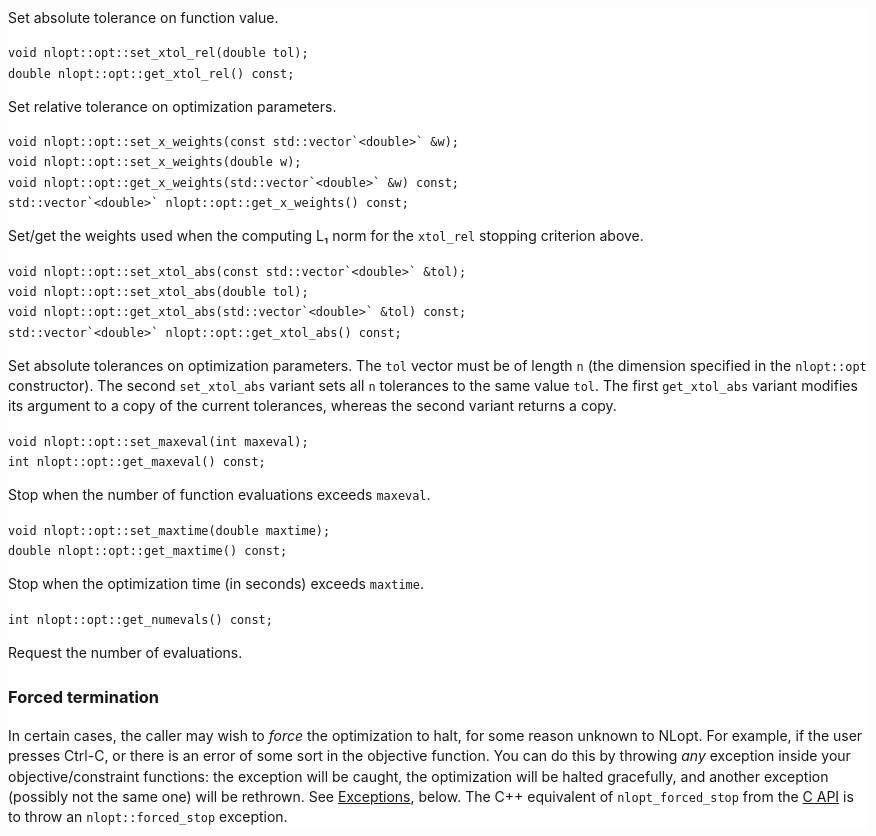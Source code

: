 
Set absolute tolerance on function value.

```
void nlopt::opt::set_xtol_rel(double tol);
double nlopt::opt::get_xtol_rel() const;
```


Set relative tolerance on optimization parameters.

```
void nlopt::opt::set_x_weights(const std::vector`<double>` &w);
void nlopt::opt::set_x_weights(double w);
void nlopt::opt::get_x_weights(std::vector`<double>` &w) const;
std::vector`<double>` nlopt::opt::get_x_weights() const;
```


Set/get the weights used when the computing L₁ norm for the `xtol_rel` stopping criterion above.

```
void nlopt::opt::set_xtol_abs(const std::vector`<double>` &tol);
void nlopt::opt::set_xtol_abs(double tol);
void nlopt::opt::get_xtol_abs(std::vector`<double>` &tol) const;
std::vector`<double>` nlopt::opt::get_xtol_abs() const;
```


Set absolute tolerances on optimization parameters. The `tol` vector must be of length `n` (the dimension specified in the `nlopt::opt` constructor). The second `set_xtol_abs` variant sets all `n` tolerances to the same value `tol`. The first `get_xtol_abs` variant modifies its argument to a copy of the current tolerances, whereas the second variant returns a copy.

```
void nlopt::opt::set_maxeval(int maxeval);
int nlopt::opt::get_maxeval() const;
```


Stop when the number of function evaluations exceeds `maxeval`.

```
void nlopt::opt::set_maxtime(double maxtime);
double nlopt::opt::get_maxtime() const;
```


Stop when the optimization time (in seconds) exceeds `maxtime`.

```
int nlopt::opt::get_numevals() const;
```


Request the number of evaluations.

### Forced termination

In certain cases, the caller may wish to *force* the optimization to halt, for some reason unknown to NLopt. For example, if the user presses Ctrl-C, or there is an error of some sort in the objective function. You can do this by throwing *any* exception inside your objective/constraint functions: the exception will be caught, the optimization will be halted gracefully, and another exception (possibly not the same one) will be rethrown. See [Exceptions](#exceptions), below. The C++ equivalent of `nlopt_forced_stop` from the [C API](NLopt_Reference.md#forced-termination) is to throw an `nlopt::forced_stop` exception.
